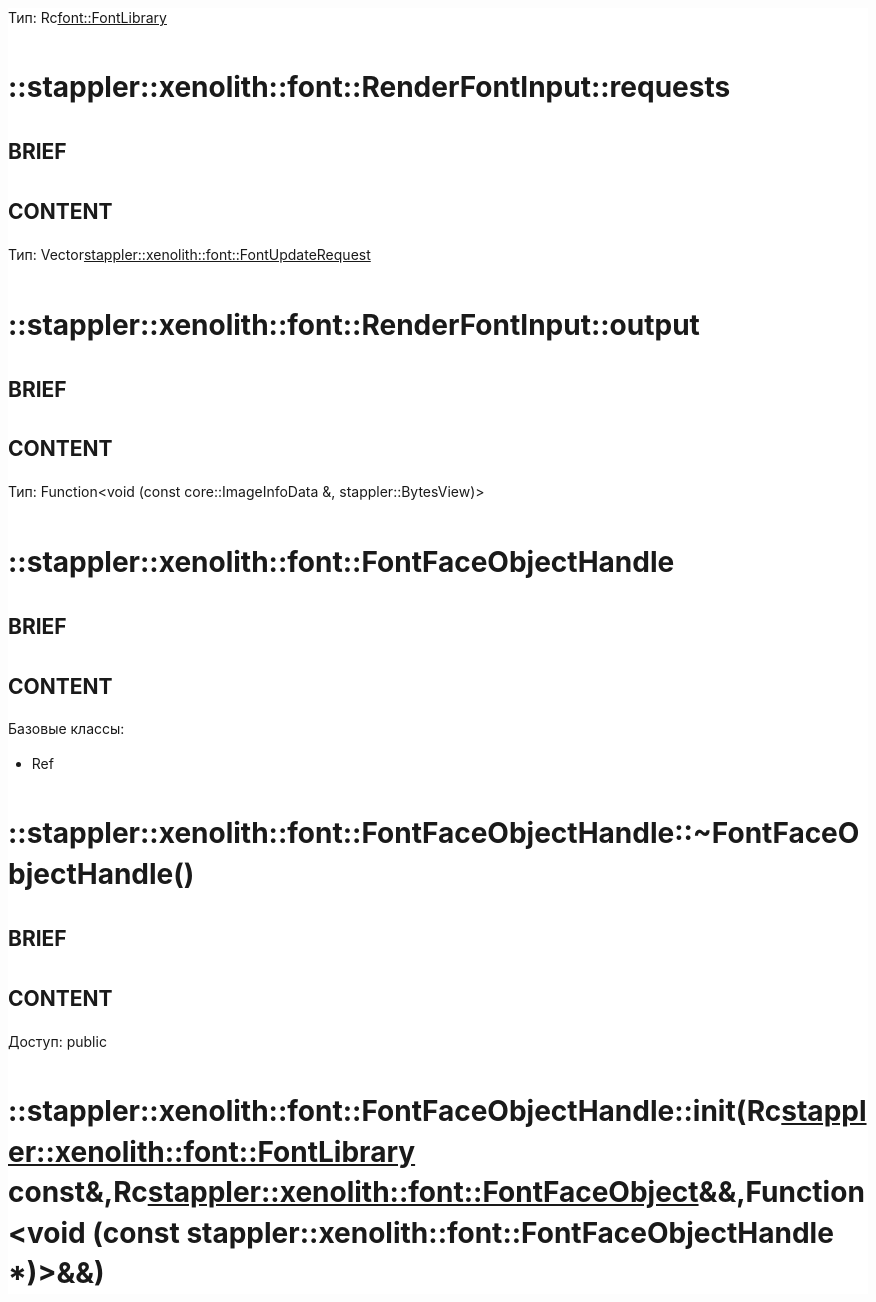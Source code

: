 Тип: Rc<font::FontLibrary>


# ::stappler::xenolith::font::RenderFontInput::requests

## BRIEF

## CONTENT

Тип: Vector<stappler::xenolith::font::FontUpdateRequest>


# ::stappler::xenolith::font::RenderFontInput::output

## BRIEF

## CONTENT

Тип: Function<void (const core::ImageInfoData &, stappler::BytesView)>


# ::stappler::xenolith::font::FontFaceObjectHandle

## BRIEF

## CONTENT

Базовые классы:
* Ref


# ::stappler::xenolith::font::FontFaceObjectHandle::~FontFaceObjectHandle()

## BRIEF

## CONTENT

Доступ: public


# ::stappler::xenolith::font::FontFaceObjectHandle::init(Rc<stappler::xenolith::font::FontLibrary> const&,Rc<stappler::xenolith::font::FontFaceObject>&&,Function<void (const stappler::xenolith::font::FontFaceObjectHandle *)>&&)
